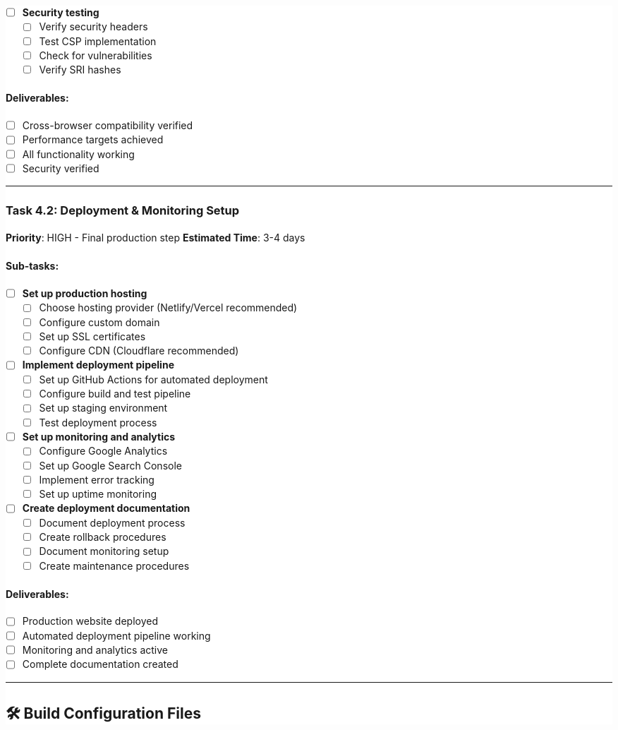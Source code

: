 - [ ] **Security testing**
  - [ ] Verify security headers
  - [ ] Test CSP implementation
  - [ ] Check for vulnerabilities
  - [ ] Verify SRI hashes

#### **Deliverables:**
- [ ] Cross-browser compatibility verified
- [ ] Performance targets achieved
- [ ] All functionality working
- [ ] Security verified

---

### **Task 4.2: Deployment & Monitoring Setup**
**Priority**: HIGH - Final production step
**Estimated Time**: 3-4 days

#### **Sub-tasks:**
- [ ] **Set up production hosting**
  - [ ] Choose hosting provider (Netlify/Vercel recommended)
  - [ ] Configure custom domain
  - [ ] Set up SSL certificates
  - [ ] Configure CDN (Cloudflare recommended)

- [ ] **Implement deployment pipeline**
  - [ ] Set up GitHub Actions for automated deployment
  - [ ] Configure build and test pipeline
  - [ ] Set up staging environment
  - [ ] Test deployment process

- [ ] **Set up monitoring and analytics**
  - [ ] Configure Google Analytics
  - [ ] Set up Google Search Console
  - [ ] Implement error tracking
  - [ ] Set up uptime monitoring

- [ ] **Create deployment documentation**
  - [ ] Document deployment process
  - [ ] Create rollback procedures
  - [ ] Document monitoring setup
  - [ ] Create maintenance procedures

#### **Deliverables:**
- [ ] Production website deployed
- [ ] Automated deployment pipeline working
- [ ] Monitoring and analytics active
- [ ] Complete documentation created

---

## 🛠️ **Build Configuration Files**

